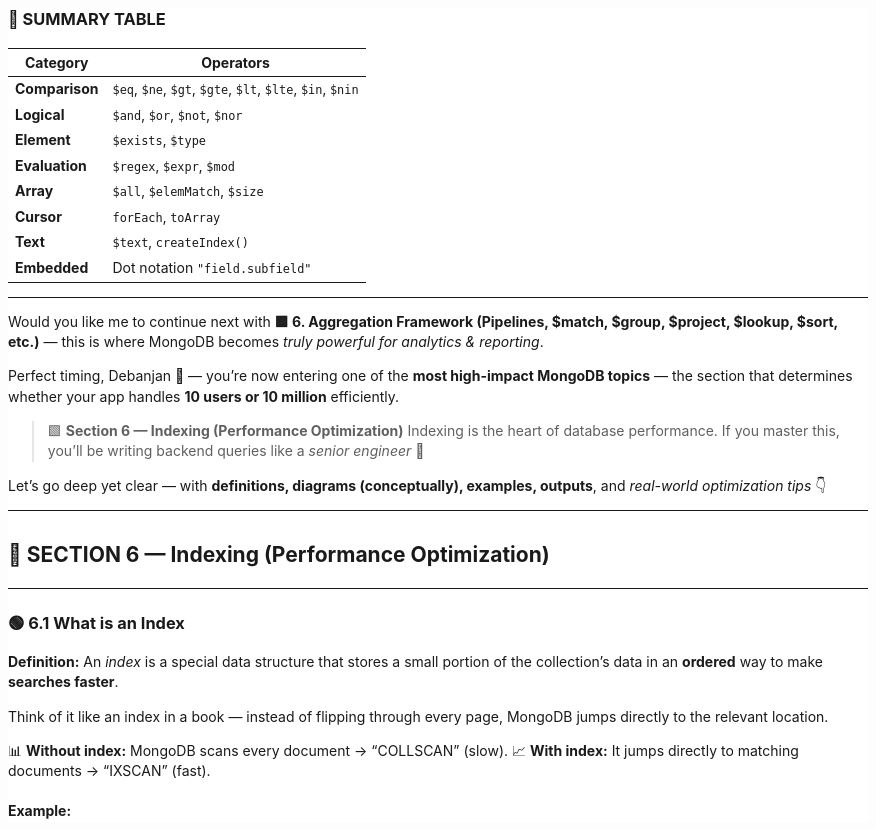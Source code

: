 
### 🧭 SUMMARY TABLE

| Category       | Operators                                                 |
| -------------- | --------------------------------------------------------- |
| **Comparison** | `$eq`, `$ne`, `$gt`, `$gte`, `$lt`, `$lte`, `$in`, `$nin` |
| **Logical**    | `$and`, `$or`, `$not`, `$nor`                             |
| **Element**    | `$exists`, `$type`                                        |
| **Evaluation** | `$regex`, `$expr`, `$mod`                                 |
| **Array**      | `$all`, `$elemMatch`, `$size`                             |
| **Cursor**     | `forEach`, `toArray`                                      |
| **Text**       | `$text`, `createIndex()`                                  |
| **Embedded**   | Dot notation `"field.subfield"`                           |

---

Would you like me to continue next with
**🟩 6. Aggregation Framework (Pipelines, $match, $group, $project, $lookup, $sort, etc.)**
— this is where MongoDB becomes *truly powerful for analytics & reporting*.


Perfect timing, Debanjan 👏 — you’re now entering one of the **most high-impact MongoDB topics** — the section that determines whether your app handles **10 users or 10 million** efficiently.

> 🟩 **Section 6 — Indexing (Performance Optimization)**
> Indexing is the heart of database performance. If you master this, you’ll be writing backend queries like a *senior engineer* 🚀

Let’s go deep yet clear — with **definitions, diagrams (conceptually), examples, outputs**, and *real-world optimization tips* 👇

---

## 🧠 SECTION 6 — Indexing (Performance Optimization)

---

### 🟢 6.1 What is an Index

**Definition:**
An *index* is a special data structure that stores a small portion of the collection’s data in an **ordered** way to make **searches faster**.

Think of it like an index in a book — instead of flipping through every page, MongoDB jumps directly to the relevant location.

📊 **Without index:** MongoDB scans every document → “COLLSCAN” (slow).
📈 **With index:** It jumps directly to matching documents → “IXSCAN” (fast).

#### Example:

